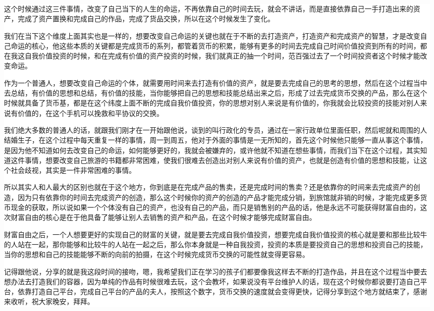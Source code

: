 这个时候通过这三件事情，改变了自己当下的人生的命运，不再依靠自己的时间去玩，就会不讲话，而是直接依靠自己一手打造出来的资产，完成了资产置换和完成自己的作品，完成了货品交换，所以在这个时候发生了变化。

我们在当下这个维度上面其实也是一样的，想要改变自己命运的关键也就在于不断的去打造资产，打造资产和完成资产的智慧，才是改变自己命运的核心，他这些本质的关键都是完成货币的系列，都管着货币的积累，能够有更多的时间去完成自己时间价值投资到所有的时间，都在我这自我价值投资的时候，和在完成有价值的资产投资的时候，我们就真正的抽一个时间，范百强过去了一个时间投资者这个时候才能改变命运。

作为一个普通人，想要改变自己命运的个体，就需要用时间来去打造有价值的资产，就是要去完成自己的思考的思想，然后在这个过程当中去总结，有价值的思想和总结，有价值的技能，当你能够把自己的思想和技能总结出来之后，形成了过去完成货币交换的产品，那么在这个时候就具备了货币基，都是在这个纬度上面不断的完成自我价值投资，你的思想对别人来说是有价值的，你我就会比较投资的技能对别人来说有价值的，在这个手机可以挽救和平协议的交换。

我们绝大多数的普通人的话，就跟我们刚才在一开始跟他说，谈到的叫行政化的专员，通过在一家行政单位里面任职，然后呢就和周围的人结婚生子，在这个过程中每天重复一样的事情，周一到周五，他对于外面的事情是一无所知的，首先这个时候他只能够一直从事这个事情，是因为他不知道如何去改变自己的命运，如何能够更好的，我就会被嫌弃的，或许他就不知道在想些事情，而我们当下在这个过程，其实知道这件事情，想要改变自己旅游的书籍都非常困难，使我们很难去创造出对别人来说有价值的资产，也就是创造有价值的思想和技能，让这个社会歧视，其实是一件非常困难的事情。

所以其实人和人最大的区别也就在于这个地方，你到底是在完成产品的售卖，还是完成时间的售卖？还是依靠你的时间来去完成资产的创造，因为只有依靠你的时间去完成资产的创造，那么这个时候你的资产的创造的产品才能完成分销，到旅馆就非销的时候，才能完成更多货币现金的获取，所以说如果一个个体没有自己的资产，也没有自己的产品，而只是销售别的产品的话，他是永远不可能获得财富自由的，这次财富自由的核心是在于他具备了能够让别人去销售的资产和产品，在这个时候才能够完成财富自由。

财富自由之后，一个人想要更好的实现自己的财富的关键，就是要去完成自我价值投资，想要完成自我价值投资的核心就是要和那些比较牛的人站在一起，那你能够和比较牛的人站在一起之后，那么你本身就是一种自我投资，投资的本质是要投资自己的思想和投资自己的技能，当你的思想和自己的技能能够不断的向前的拍摄，在这个时候完成货币交换的可能性就变得更容易。

记得跟他说，分享的就是我这段时间的接吻，嗯，我希望我们正在学习的孩子们都要像我这样去不断的打造作品，并且在这个过程当中要去想办法去打造我们的容器，因为单纯的作品有时候很难去玩，这个会教坏，如果说没有平台维护人的话，现在这个时候你都说要打造自己平台，依靠打造自己平台，完成自己平台的产品的夫人，按照这个数字，货币交换的速度就会变得更快，记得分享到这个地方就结束了，感谢来收听，祝大家晚安，拜拜。

